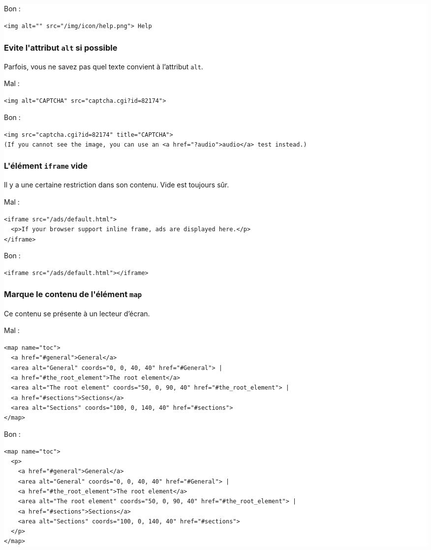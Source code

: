 Bon :

    <img alt="" src="/img/icon/help.png"> Help


### Evite l'attribut `alt` si possible

Parfois, vous ne savez pas quel texte convient à l’attribut `alt`.

Mal :

    <img alt="CAPTCHA" src="captcha.cgi?id=82174">

Bon :

    <img src="captcha.cgi?id=82174" title="CAPTCHA">
    (If you cannot see the image, you can use an <a href="?audio">audio</a> test instead.)


### L'élément `iframe` vide

Il y a une certaine restriction dans son contenu. Vide est toujours sûr.

Mal :

    <iframe src="/ads/default.html">
      <p>If your browser support inline frame, ads are displayed here.</p>
    </iframe>

Bon :

    <iframe src="/ads/default.html"></iframe>


### Marque le contenu de l'élément `map` 

Ce contenu se présente à un lecteur d’écran.

Mal :

    <map name="toc">
      <a href="#general">General</a>
      <area alt="General" coords="0, 0, 40, 40" href="#General"> |
      <a href="#the_root_element">The root element</a>
      <area alt="The root element" coords="50, 0, 90, 40" href="#the_root_element"> |
      <a href="#sections">Sections</a>
      <area alt="Sections" coords="100, 0, 140, 40" href="#sections">
    </map>

Bon :

    <map name="toc">
      <p>
        <a href="#general">General</a>
        <area alt="General" coords="0, 0, 40, 40" href="#General"> |
        <a href="#the_root_element">The root element</a>
        <area alt="The root element" coords="50, 0, 90, 40" href="#the_root_element"> |
        <a href="#sections">Sections</a>
        <area alt="Sections" coords="100, 0, 140, 40" href="#sections">
      </p>
    </map>

